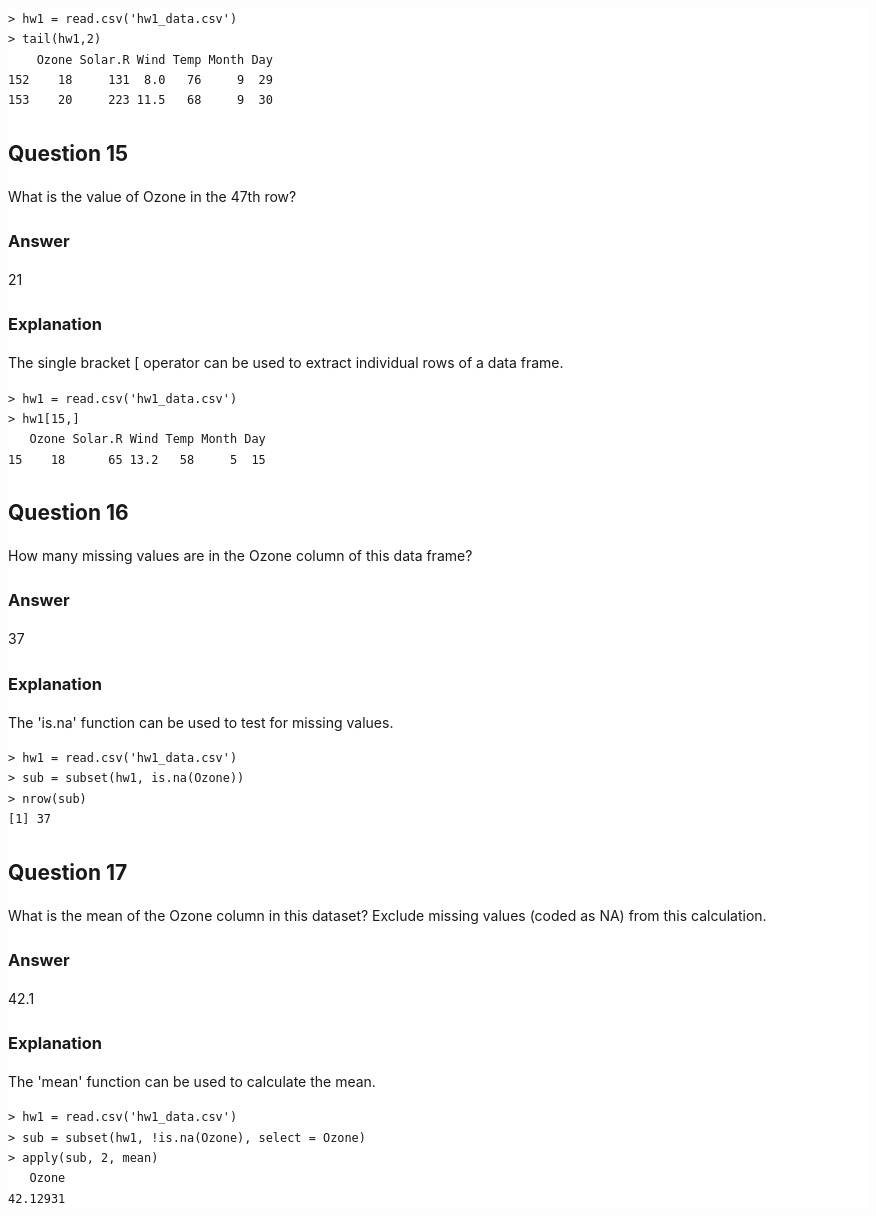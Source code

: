 	> hw1 = read.csv('hw1_data.csv')
	> tail(hw1,2)
	    Ozone Solar.R Wind Temp Month Day
	152    18     131  8.0   76     9  29
	153    20     223 11.5   68     9  30


Question 15
-----------
What is the value of Ozone in the 47th row?

### Answer
21

### Explanation
The single bracket [ operator can be used to extract individual rows of a data frame.

	> hw1 = read.csv('hw1_data.csv')
	> hw1[15,]
	   Ozone Solar.R Wind Temp Month Day
	15    18      65 13.2   58     5  15


Question 16
-----------
How many missing values are in the Ozone column of this data frame?

### Answer
37

### Explanation
The 'is.na' function can be used to test for missing values.

	> hw1 = read.csv('hw1_data.csv')
	> sub = subset(hw1, is.na(Ozone))
	> nrow(sub)
	[1] 37


Question 17
-----------
What is the mean of the Ozone column in this dataset? Exclude missing values (coded as NA) from this calculation.

### Answer
42.1

### Explanation
The 'mean' function can be used to calculate the mean.

	> hw1 = read.csv('hw1_data.csv')
	> sub = subset(hw1, !is.na(Ozone), select = Ozone)
	> apply(sub, 2, mean)
	   Ozone 
	42.12931 
